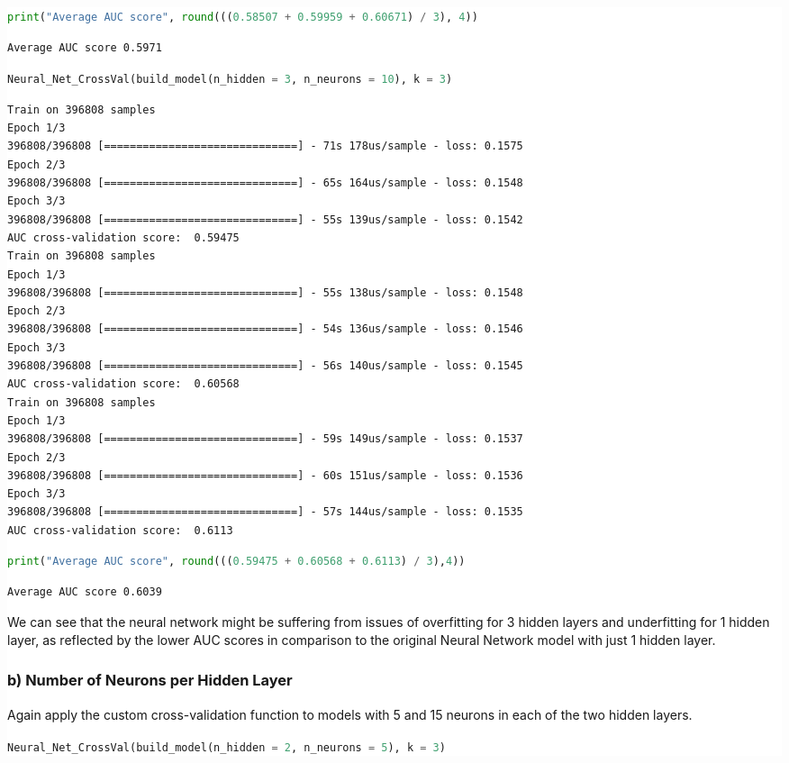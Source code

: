 

```python
print("Average AUC score", round(((0.58507 + 0.59959 + 0.60671) / 3), 4))
```

    Average AUC score 0.5971
    


```python
Neural_Net_CrossVal(build_model(n_hidden = 3, n_neurons = 10), k = 3)
```

    Train on 396808 samples
    Epoch 1/3
    396808/396808 [==============================] - 71s 178us/sample - loss: 0.1575
    Epoch 2/3
    396808/396808 [==============================] - 65s 164us/sample - loss: 0.1548
    Epoch 3/3
    396808/396808 [==============================] - 55s 139us/sample - loss: 0.1542
    AUC cross-validation score:  0.59475
    Train on 396808 samples
    Epoch 1/3
    396808/396808 [==============================] - 55s 138us/sample - loss: 0.1548
    Epoch 2/3
    396808/396808 [==============================] - 54s 136us/sample - loss: 0.1546
    Epoch 3/3
    396808/396808 [==============================] - 56s 140us/sample - loss: 0.1545
    AUC cross-validation score:  0.60568
    Train on 396808 samples
    Epoch 1/3
    396808/396808 [==============================] - 59s 149us/sample - loss: 0.1537
    Epoch 2/3
    396808/396808 [==============================] - 60s 151us/sample - loss: 0.1536
    Epoch 3/3
    396808/396808 [==============================] - 57s 144us/sample - loss: 0.1535
    AUC cross-validation score:  0.6113
    


```python
print("Average AUC score", round(((0.59475 + 0.60568 + 0.6113) / 3),4))
```

    Average AUC score 0.6039
    

We can see that the neural network might be suffering from issues of overfitting for 3 hidden layers and underfitting for 1 hidden layer, as reflected by the lower AUC scores in comparison to the original Neural Network model with just 1 hidden layer.

### b) Number of Neurons per Hidden Layer

Again apply the custom cross-validation function to models with 5 and 15 neurons in each of the two hidden layers.


```python
Neural_Net_CrossVal(build_model(n_hidden = 2, n_neurons = 5), k = 3)
```
